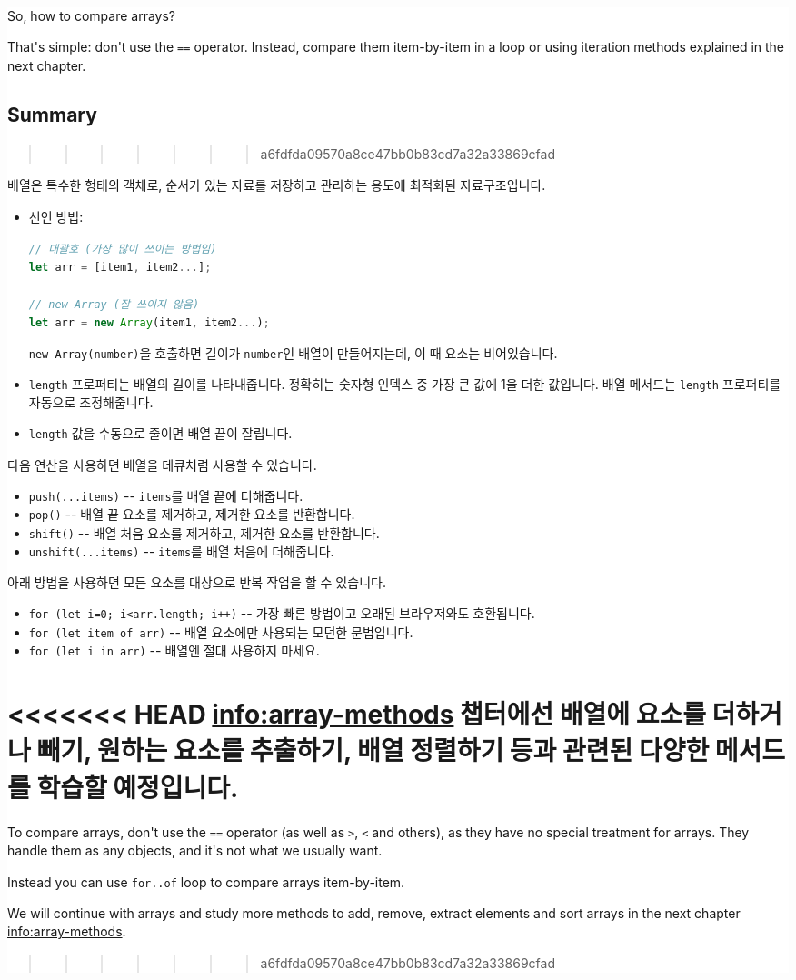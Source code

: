 So, how to compare arrays?

That's simple: don't use the `==` operator. Instead, compare them item-by-item in a loop or using iteration methods explained in the next chapter.

## Summary
>>>>>>> a6fdfda09570a8ce47bb0b83cd7a32a33869cfad

배열은 특수한 형태의 객체로, 순서가 있는 자료를 저장하고 관리하는 용도에 최적화된 자료구조입니다.

- 선언 방법:

    ```js
    // 대괄호 (가장 많이 쓰이는 방법임)
    let arr = [item1, item2...];

    // new Array (잘 쓰이지 않음)
    let arr = new Array(item1, item2...);
    ```

    `new Array(number)`을 호출하면 길이가 `number`인 배열이 만들어지는데, 이 때 요소는 비어있습니다.

- `length` 프로퍼티는 배열의 길이를 나타내줍니다. 정확히는 숫자형 인덱스 중 가장 큰 값에 1을 더한 값입니다. 배열 메서드는 `length` 프로퍼티를 자동으로 조정해줍니다.
- `length` 값을 수동으로 줄이면 배열 끝이 잘립니다.

다음 연산을 사용하면 배열을 데큐처럼 사용할 수 있습니다.

- `push(...items)` -- `items`를 배열 끝에 더해줍니다.
- `pop()` -- 배열 끝 요소를 제거하고, 제거한 요소를 반환합니다.
- `shift()` -- 배열 처음 요소를 제거하고, 제거한 요소를 반환합니다.
- `unshift(...items)` -- `items`를 배열 처음에 더해줍니다.

아래 방법을 사용하면 모든 요소를 대상으로 반복 작업을 할 수 있습니다.
  - `for (let i=0; i<arr.length; i++)` -- 가장 빠른 방법이고 오래된 브라우저와도 호환됩니다.
  - `for (let item of arr)` -- 배열 요소에만 사용되는 모던한 문법입니다.
  - `for (let i in arr)` -- 배열엔 절대 사용하지 마세요.

<<<<<<< HEAD
<info:array-methods> 챕터에선 배열에 요소를 더하거나 빼기, 원하는 요소를 추출하기, 배열 정렬하기 등과 관련된 다양한 메서드를 학습할 예정입니다.
=======
To compare arrays, don't use the `==` operator (as well as `>`, `<` and others), as they have no special treatment for arrays. They handle them as any objects, and it's not what we usually want.

Instead you can use `for..of` loop to compare arrays item-by-item.

We will continue with arrays and study more methods to add, remove, extract elements and sort arrays in the next chapter <info:array-methods>.
>>>>>>> a6fdfda09570a8ce47bb0b83cd7a32a33869cfad
